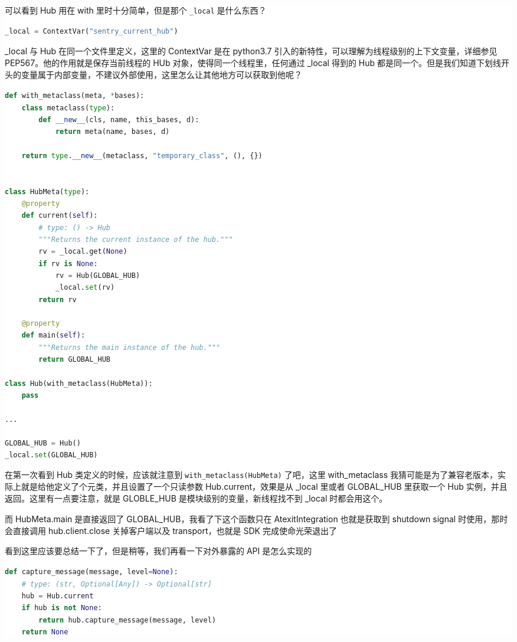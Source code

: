 可以看到 Hub 用在 with 里时十分简单，但是那个 `_local` 是什么东西？

```python
_local = ContextVar("sentry_current_hub")
```

_local 与 Hub 在同一个文件里定义，这里的 ContextVar 是在 python3.7 引入的新特性，可以理解为线程级别的上下文变量，详细参见 PEP567。他的作用就是保存当前线程的 HUb 对象，使得同一个线程里，任何通过 _local 得到的 Hub 都是同一个。但是我们知道下划线开头的变量属于内部变量，不建议外部使用，这里怎么让其他地方可以获取到他呢？

```python
def with_metaclass(meta, *bases):
    class metaclass(type):
        def __new__(cls, name, this_bases, d):
            return meta(name, bases, d)

    return type.__new__(metaclass, "temporary_class", (), {})


class HubMeta(type):
    @property
    def current(self):
        # type: () -> Hub
        """Returns the current instance of the hub."""
        rv = _local.get(None)
        if rv is None:
            rv = Hub(GLOBAL_HUB)
            _local.set(rv)
        return rv

    @property
    def main(self):
        """Returns the main instance of the hub."""
        return GLOBAL_HUB

class Hub(with_metaclass(HubMeta)):
    pass

...

GLOBAL_HUB = Hub()
_local.set(GLOBAL_HUB)
```

在第一次看到 Hub 类定义的时候，应该就注意到 `with_metaclass(HubMeta)` 了吧，这里 with_metaclass 我猜可能是为了兼容老版本，实际上就是给他定义了个元类，并且设置了一个只读参数 Hub.current，效果是从 _local 里或者 GLOBAL_HUB 里获取一个 Hub 实例，并且返回。这里有一点要注意，就是 GLOBLE_HUB 是模块级别的变量，新线程找不到 _local 时都会用这个。

而 HubMeta.main 是直接返回了 GLOBAL_HUB，我看了下这个函数只在 AtexitIntegration 也就是获取到 shutdown signal 时使用，那时会直接调用 hub.client.close 关掉客户端以及 transport，也就是 SDK 完成使命光荣退出了

看到这里应该要总结一下了，但是稍等，我们再看一下对外暴露的 API 是怎么实现的

```python
def capture_message(message, level=None):
    # type: (str, Optional[Any]) -> Optional[str]
    hub = Hub.current
    if hub is not None:
        return hub.capture_message(message, level)
    return None
```
